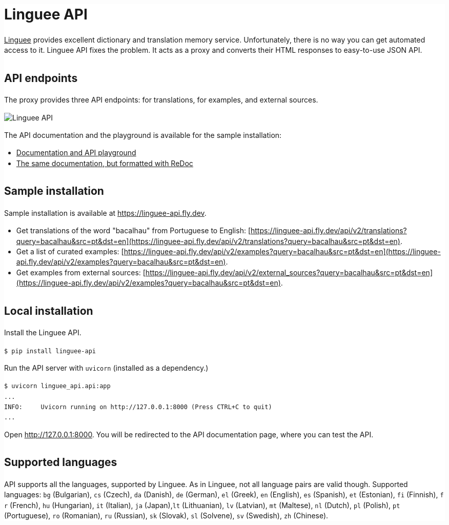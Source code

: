 # Linguee API

[Linguee](https://linguee.com) provides excellent dictionary and translation memory service. Unfortunately, there is no way you can get automated access to it. Linguee API fixes the problem. It acts as a proxy and converts their HTML responses to easy-to-use JSON API.

## API endpoints

The proxy provides three API endpoints: for translations, for examples, and external sources.

![Linguee API](./docs/linguee-api.png)

The API documentation and the playground is available for the sample installation:

- [Documentation and API playground](https://linguee-api.fly.dev/docs)
- [The same documentation, but formatted with ReDoc](https://linguee-api.fly.dev/redoc)

## Sample installation

Sample installation is available at https://linguee-api.fly.dev.

- Get translations of the word "bacalhau" from Portuguese to English: [https://linguee-api.fly.dev/api/v2/translations?query=bacalhau&src=pt&dst=en](https://linguee-api.fly.dev/api/v2/translations?query=bacalhau&src=pt&dst=en).
- Get a list of curated examples: [https://linguee-api.fly.dev/api/v2/examples?query=bacalhau&src=pt&dst=en](https://linguee-api.fly.dev/api/v2/examples?query=bacalhau&src=pt&dst=en).
- Get examples from external sources: [https://linguee-api.fly.dev/api/v2/external_sources?query=bacalhau&src=pt&dst=en](https://linguee-api.fly.dev/api/v2/examples?query=bacalhau&src=pt&dst=en).

## Local installation

Install the Linguee API.

```shell
$ pip install linguee-api
```

Run the API server with `uvicorn` (installed as a dependency.)

```shell
$ uvicorn linguee_api.api:app
...
INFO:     Uvicorn running on http://127.0.0.1:8000 (Press CTRL+C to quit)
...
```

Open http://127.0.0.1:8000. You will be redirected to the API documentation page, where you can test the API.

## Supported languages

API supports all the languages, supported by Linguee. As in Linguee, not all language pairs are valid though. Supported languages:
`bg` (Bulgarian), `cs` (Czech), `da` (Danish), `de` (German), `el` (Greek), `en` (English), `es` (Spanish), `et` (Estonian), `fi` (Finnish), `fr` (French), `hu` (Hungarian), `it` (Italian), `ja` (Japan),`lt` (Lithuanian), `lv` (Latvian), `mt` (Maltese), `nl` (Dutch), `pl` (Polish), `pt` (Portuguese), `ro` (Romanian), `ru` (Russian), `sk` (Slovak), `sl` (Solvene), `sv` (Swedish), `zh` (Chinese).
